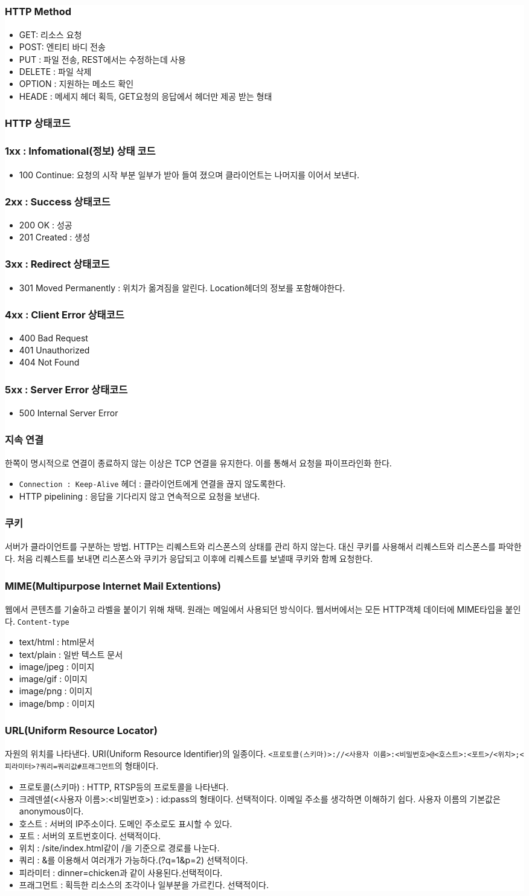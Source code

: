 ### HTTP Method
- GET: 리소스 요청
- POST: 엔티티 바디 전송
- PUT : 파일 전송, REST에서는 수정하는데 사용
- DELETE : 파일 삭제
- OPTION : 지원하는 메소드 확인
- HEADE : 메세지 헤더 획득, GET요청의 응답에서 헤더만 제공 받는 형태

### HTTP 상태코드
### 1xx : Infomational(정보) 상태 코드
- 100 Continue: 요청의 시작 부분 일부가 받아 들여 졌으며 클라이언트는 나머지를 이어서 보낸다.

### 2xx : Success 상태코드
- 200 OK : 성공
- 201 Created : 생성

### 3xx : Redirect 상태코드
- 301 Moved Permanently : 위치가 옮겨짐을 알린다. Location헤더의 정보를 포함해야한다.

### 4xx : Client Error 상태코드
- 400 Bad Request
- 401 Unauthorized
- 404 Not Found

### 5xx : Server Error 상태코드 
- 500 Internal Server Error

### 지속 연결
한쪽이 명시적으로 연결이 종료하지 않는 이상은 TCP 연결을 유지한다. 이를 통해서 요청을 파이프라인화 한다.
- `Connection : Keep-Alive` 헤더 : 클라이언트에게 연결을 끊지 않도록한다. 
- HTTP pipelining : 응답을 기다리지 않고 연속적으로 요청을 보낸다.

### 쿠키
서버가 클라이언트를 구분하는 방법. HTTP는 리퀘스트와 리스폰스의 상태를 관리 하지 않는다. 대신 쿠키를 사용해서 리퀘스트와 리스폰스를 파악한다.
처음 리퀘스트를 보내면 리스폰스와 쿠키가 응답되고 이후에 리퀘스트를 보낼때 쿠키와 함께 요청한다. 

### MIME(Multipurpose Internet Mail Extentions)
웹에서 콘텐츠를 기술하고 라벨을 붙이기 위해 채택. 원래는 메일에서 사용되던 방식이다. 웹서버에서는 모든 HTTP객체 데이터에 MIME타입을 붙인다. `Content-type`
- text/html : html문서
- text/plain : 일반 텍스트 문서
- image/jpeg : 이미지
- image/gif : 이미지
- image/png : 이미지
- image/bmp : 이미지

### URL(Uniform Resource Locator)
자원의 위치를 나타낸다. URI(Uniform Resource Identifier)의 일종이다.
`<프로토콜(스키마)>://<사용자 이름>:<비밀번호>@<호스트>:<포트>/<위치>;<피라미터>?쿼리=쿼리값#프래그먼트`의 형태이다.
- 프로토콜(스키마) : HTTP, RTSP등의 프로토콜을 나타낸다.
- 크레덴셜(<사용자 이름>:<비밀번호>) : id:pass의 형태이다. 선택적이다. 이메일 주소를 생각하면 이해하기 쉽다. 사용자 이름의 기본값은 anonymous이다.
- 호스트 : 서버의 IP주소이다. 도메인 주소로도 표시할 수 있다.
- 포트 : 서버의 포트번호이다. 선택적이다.
- 위치 : /site/index.html같이 /을 기준으로 경로를 나눈다.
- 쿼리 : &를 이용해서 여러개가 가능하다.(?q=1&p=2) 선택적이다.
- 피라미터 : dinner=chicken과 같이 사용된다.선택적이다.
- 프래그먼트 : 획득한 리소스의 조각이나 일부분을 가르킨다. 선택적이다.
